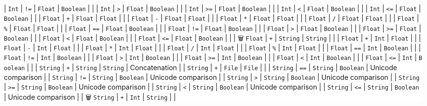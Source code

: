 | `Int`       | `!=`     | `Float`   | `Boolean` |                                                          |
| `Int`       | `>`      | `Float`   | `Boolean` |                                                          |
| `Int`       | `>=`     | `Float`   | `Boolean` |                                                          |
| `Int`       | `<`      | `Float`   | `Boolean` |                                                          |
| `Int`       | `<=`     | `Float`   | `Boolean` |                                                          |
| `Float`     | `+`      | `Float`   | `Float`   |                                                          |
| `Float`     | `-`      | `Float`   | `Float`   |                                                          |
| `Float`     | `*`      | `Float`   | `Float`   |                                                          |
| `Float`     | `/`      | `Float`   | `Float`   |                                                          |
| `Float`     | `%`      | `Float`   | `Float`   |                                                          |
| `Float`     | `==`     | `Float`   | `Boolean` |                                                          |
| `Float`     | `!=`     | `Float`   | `Boolean` |                                                          |
| `Float`     | `>`      | `Float`   | `Boolean` |                                                          |
| `Float`     | `>=`     | `Float`   | `Boolean` |                                                          |
| `Float`     | `<`      | `Float`   | `Boolean` |                                                          |
| `Float`     | `<=`     | `Float`   | `Boolean` |                                                          |
| 🗑 `Float`   | `+`      | `String`  | `String`  |                                                          |
| `Float`     | `+`      | `Int`     | `Float`   |                                                          |
| `Float`     | `-`      | `Int`     | `Float`   |                                                          |
| `Float`     | `*`      | `Int`     | `Float`   |                                                          |
| `Float`     | `/`      | `Int`     | `Float`   |                                                          |
| `Float`     | `%`      | `Int`     | `Float`   |                                                          |
| `Float`     | `==`     | `Int`     | `Boolean` |                                                          |
| `Float`     | `!=`     | `Int`     | `Boolean` |                                                          |
| `Float`     | `>`      | `Int`     | `Boolean` |                                                          |
| `Float`     | `>=`     | `Int`     | `Boolean` |                                                          |
| `Float`     | `<`      | `Int`     | `Boolean` |                                                          |
| `Float`     | `<=`     | `Int`     | `Boolean` |                                                          |
| `String`    | `+`      | `String`  | `String`  | Concatenation                                            |
| `String`    | `+`      | `File`    | `File`    |                                                          |
| `String`    | `==`     | `String`  | `Boolean` | Unicode comparison                                       |
| `String`    | `!=`     | `String`  | `Boolean` | Unicode comparison                                       |
| `String`    | `>`      | `String`  | `Boolean` | Unicode comparison                                       |
| `String`    | `>=`     | `String`  | `Boolean` | Unicode comparison                                       |
| `String`    | `<`      | `String`  | `Boolean` | Unicode comparison                                       |
| `String`    | `<=`     | `String`  | `Boolean` | Unicode comparison                                       |
| 🗑 `String`  | `+`      | `Int`     | `String`  |                                                          |